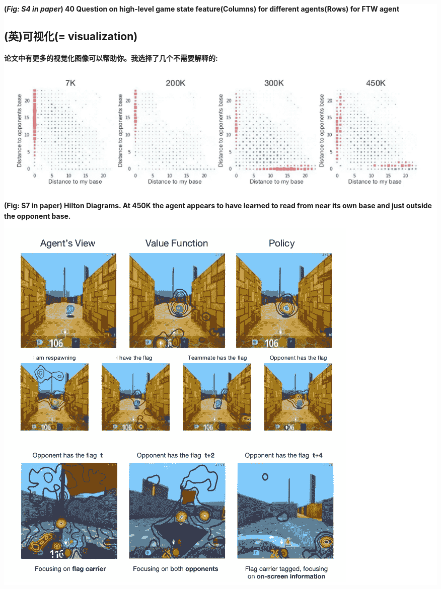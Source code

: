 ******(*Fig: S4 in paper*) 40 Question on high-level game state feature(Columns) for different agents(Rows) for FTW agent******

## ****(英)可视化(= visualization)****

****论文中有更多的视觉化图像可以帮助你。我选择了几个不需要解释的:****

****![](img/a62e79fd8e9a82eb1b92e8b40ebce677.png)****

******(Fig: S7 in paper) Hilton Diagrams. At 450K the agent appears to have learned to read from near its own base and just outside the opponent base.******

****![](img/0c01ac4ec6c9c53bcd305c3c3d00d237.png)****
